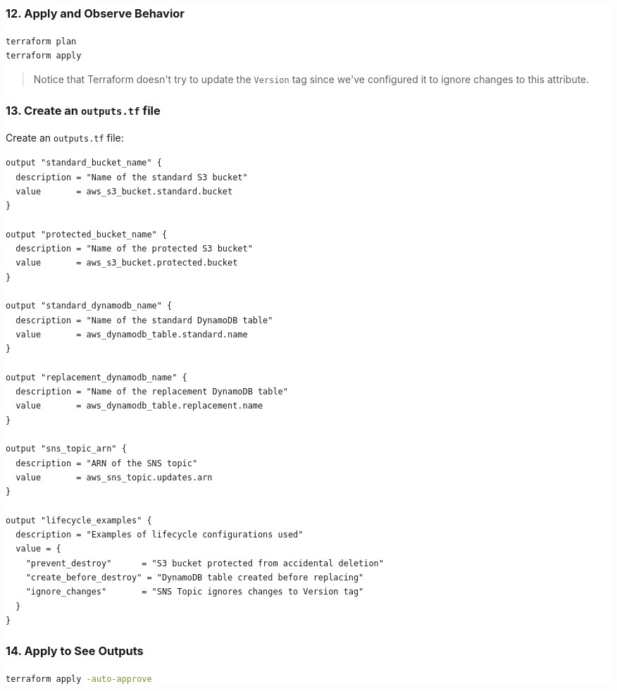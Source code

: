 ### 12. Apply and Observe Behavior
```bash
terraform plan
terraform apply
```

> Notice that Terraform doesn't try to update the `Version` tag since we've configured it to ignore changes to this attribute.

### 13. Create an `outputs.tf` file

Create an `outputs.tf` file:

```hcl
output "standard_bucket_name" {
  description = "Name of the standard S3 bucket"
  value       = aws_s3_bucket.standard.bucket
}

output "protected_bucket_name" {
  description = "Name of the protected S3 bucket"
  value       = aws_s3_bucket.protected.bucket
}

output "standard_dynamodb_name" {
  description = "Name of the standard DynamoDB table"
  value       = aws_dynamodb_table.standard.name
}

output "replacement_dynamodb_name" {
  description = "Name of the replacement DynamoDB table"
  value       = aws_dynamodb_table.replacement.name
}

output "sns_topic_arn" {
  description = "ARN of the SNS topic"
  value       = aws_sns_topic.updates.arn
}

output "lifecycle_examples" {
  description = "Examples of lifecycle configurations used"
  value = {
    "prevent_destroy"      = "S3 bucket protected from accidental deletion"
    "create_before_destroy" = "DynamoDB table created before replacing"
    "ignore_changes"       = "SNS Topic ignores changes to Version tag"
  }
}
```

### 14. Apply to See Outputs
```bash
terraform apply -auto-approve
```
